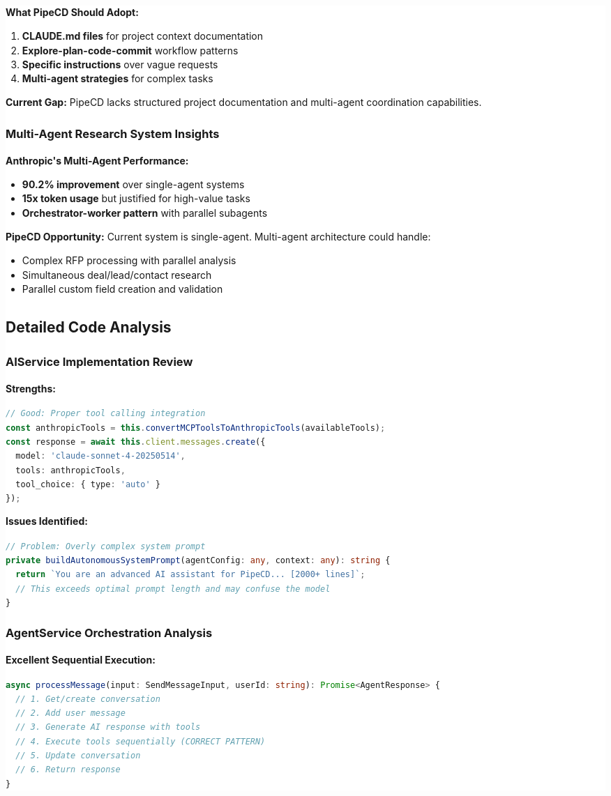 **What PipeCD Should Adopt:**
1. **CLAUDE.md files** for project context documentation
2. **Explore-plan-code-commit** workflow patterns
3. **Specific instructions** over vague requests
4. **Multi-agent strategies** for complex tasks

**Current Gap:**
PipeCD lacks structured project documentation and multi-agent coordination capabilities.

### Multi-Agent Research System Insights

**Anthropic's Multi-Agent Performance:**
- **90.2% improvement** over single-agent systems
- **15x token usage** but justified for high-value tasks
- **Orchestrator-worker pattern** with parallel subagents

**PipeCD Opportunity:**
Current system is single-agent. Multi-agent architecture could handle:
- Complex RFP processing with parallel analysis
- Simultaneous deal/lead/contact research
- Parallel custom field creation and validation

## Detailed Code Analysis

### AIService Implementation Review

**Strengths:**
```typescript
// Good: Proper tool calling integration
const anthropicTools = this.convertMCPToolsToAnthropicTools(availableTools);
const response = await this.client.messages.create({
  model: 'claude-sonnet-4-20250514',
  tools: anthropicTools,
  tool_choice: { type: 'auto' }
});
```

**Issues Identified:**
```typescript
// Problem: Overly complex system prompt
private buildAutonomousSystemPrompt(agentConfig: any, context: any): string {
  return `You are an advanced AI assistant for PipeCD... [2000+ lines]`;
  // This exceeds optimal prompt length and may confuse the model
}
```

### AgentService Orchestration Analysis

**Excellent Sequential Execution:**
```typescript
async processMessage(input: SendMessageInput, userId: string): Promise<AgentResponse> {
  // 1. Get/create conversation
  // 2. Add user message  
  // 3. Generate AI response with tools
  // 4. Execute tools sequentially (CORRECT PATTERN)
  // 5. Update conversation
  // 6. Return response
}
```
